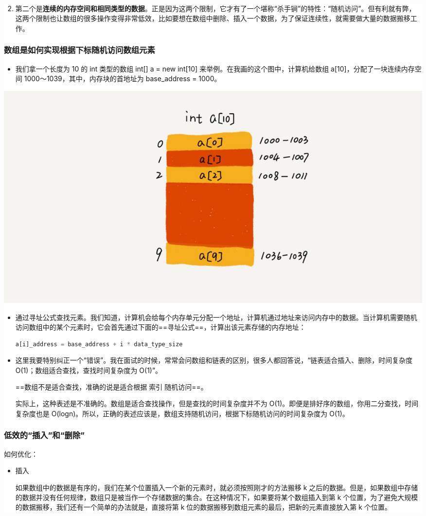 
2. 第二个是**连续的内存空间和相同类型的数据**。正是因为这两个限制，它才有了一个堪称“杀手锏”的特性：“随机访问”。但有利就有弊，这两个限制也让数组的很多操作变得非常低效，比如要想在数组中删除、插入一个数据，为了保证连续性，就需要做大量的数据搬移工作。

### 数组是如何实现根据下标随机访问数组元素

* 我们拿一个长度为 10 的 int 类型的数组 int[] a = new int[10] 来举例。在我画的这个图中，计算机给数组 a[10]，分配了一块连续内存空间 1000～1039，其中，内存块的首地址为 base_address = 1000。

![array-search](./imgs/array-search.jpeg)

* 通过寻址公式查找元素。我们知道，计算机会给每个内存单元分配一个地址，计算机通过地址来访问内存中的数据。当计算机需要随机访问数组中的某个元素时，它会首先通过下面的==寻址公式==，计算出该元素存储的内存地址：

  ```js
  a[i]_address = base_address + i * data_type_size
  ```

* 这里我要特别纠正一个“错误”。我在面试的时候，常常会问数组和链表的区别，很多人都回答说，“链表适合插入、删除，时间复杂度 O(1)；数组适合查找，查找时间复杂度为 O(1)”。

  ==数组不是适合查找，准确的说是适合根据 索引 随机访问==。

  实际上，这种表述是不准确的。数组是适合查找操作，但是查找的时间复杂度并不为 O(1)。即便是排好序的数组，你用二分查找，时间复杂度也是 O(logn)。所以，正确的表述应该是，数组支持随机访问，根据下标随机访问的时间复杂度为 O(1)。

### 低效的“插入”和“删除”

如何优化：

* 插入

  如果数组中的数据是有序的，我们在某个位置插入一个新的元素时，就必须按照刚才的方法搬移 k 之后的数据。但是，如果数组中存储的数据并没有任何规律，数组只是被当作一个存储数据的集合。在这种情况下，如果要将某个数组插入到第 k 个位置，为了避免大规模的数据搬移，我们还有一个简单的办法就是，直接将第 k 位的数据搬移到数组元素的最后，把新的元素直接放入第 k 个位置。
